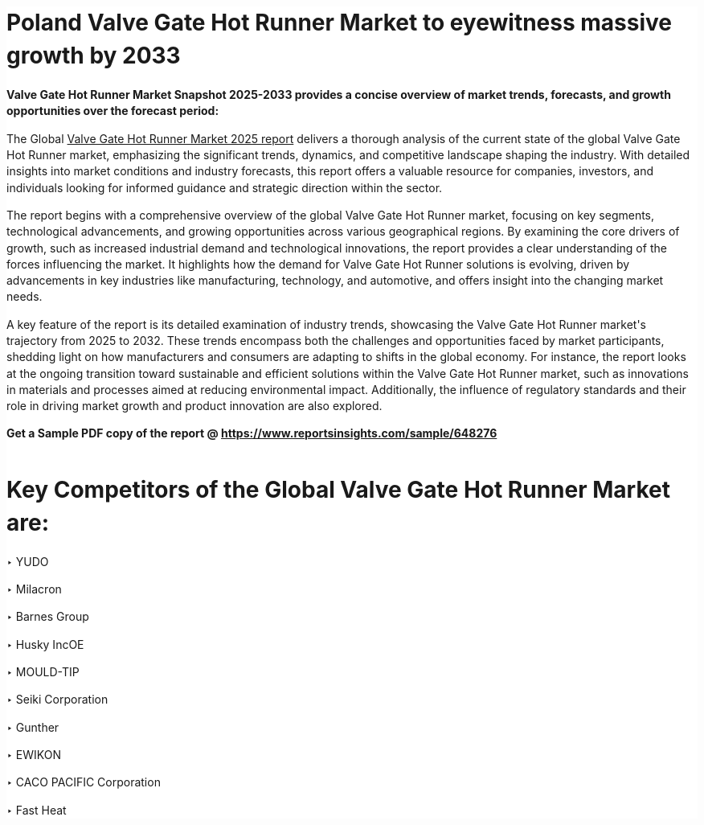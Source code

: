 # Poland Valve Gate Hot Runner Market to eyewitness massive growth by 2033

<strong>Valve Gate Hot Runner Market Snapshot 2025-2033 provides a concise overview of market trends, forecasts, and growth opportunities over the forecast period:</strong>

The Global <a href=https://www.reportsinsights.com/sample/648276>Valve Gate Hot Runner Market 2025 report</a> delivers a thorough analysis of the current state of the global Valve Gate Hot Runner market, emphasizing the significant trends, dynamics, and competitive landscape shaping the industry. With detailed insights into market conditions and industry forecasts, this report offers a valuable resource for companies, investors, and individuals looking for informed guidance and strategic direction within the sector.

The report begins with a comprehensive overview of the global Valve Gate Hot Runner market, focusing on key segments, technological advancements, and growing opportunities across various geographical regions. By examining the core drivers of growth, such as increased industrial demand and technological innovations, the report provides a clear understanding of the forces influencing the market. It highlights how the demand for Valve Gate Hot Runner solutions is evolving, driven by advancements in key industries like manufacturing, technology, and automotive, and offers insight into the changing market needs.

A key feature of the report is its detailed examination of industry trends, showcasing the Valve Gate Hot Runner market's trajectory from 2025 to 2032. These trends encompass both the challenges and opportunities faced by market participants, shedding light on how manufacturers and consumers are adapting to shifts in the global economy. For instance, the report looks at the ongoing transition toward sustainable and efficient solutions within the Valve Gate Hot Runner market, such as innovations in materials and processes aimed at reducing environmental impact. Additionally, the influence of regulatory standards and their role in driving market growth and product innovation are also explored.

<strong>Get a Sample PDF copy of the report @ <a href=https://www.reportsinsights.com/sample/648276>https://www.reportsinsights.com/sample/648276</a></strong>

# <strong>Key Competitors of the Global Valve Gate Hot Runner Market are:</strong>

‣ YUDO

‣ Milacron

‣ Barnes Group

‣ Husky IncOE

‣ MOULD-TIP

‣ Seiki Corporation

‣ Gunther

‣ EWIKON

‣ CACO PACIFIC Corporation

‣ Fast Heat
